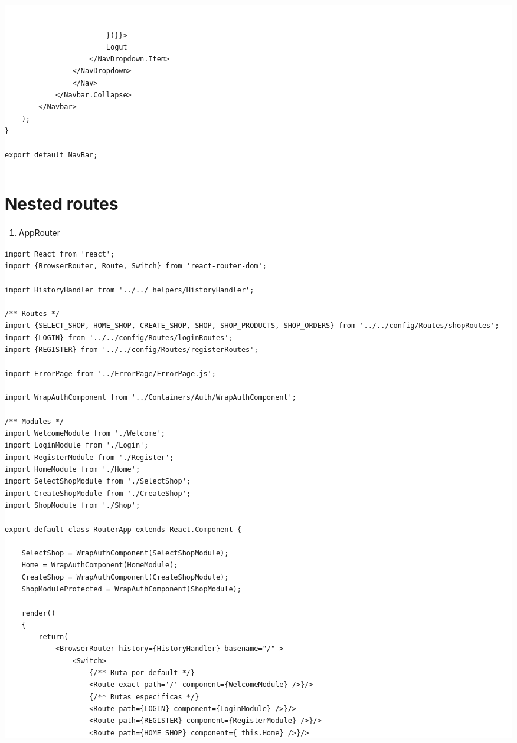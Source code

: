 ```
                        
                        
                        })}}>
                        Logut
                    </NavDropdown.Item>
                </NavDropdown>
                </Nav>
            </Navbar.Collapse>
        </Navbar>
    );
}

export default NavBar;
```

------------------------------------------------------

# Nested routes
1. AppRouter
```
import React from 'react';
import {BrowserRouter, Route, Switch} from 'react-router-dom';

import HistoryHandler from '../../_helpers/HistoryHandler';

/** Routes */
import {SELECT_SHOP, HOME_SHOP, CREATE_SHOP, SHOP, SHOP_PRODUCTS, SHOP_ORDERS} from '../../config/Routes/shopRoutes';
import {LOGIN} from '../../config/Routes/loginRoutes';
import {REGISTER} from '../../config/Routes/registerRoutes';

import ErrorPage from '../ErrorPage/ErrorPage.js';

import WrapAuthComponent from '../Containers/Auth/WrapAuthComponent';

/** Modules */
import WelcomeModule from './Welcome';
import LoginModule from './Login';
import RegisterModule from './Register';
import HomeModule from './Home';
import SelectShopModule from './SelectShop';
import CreateShopModule from './CreateShop';
import ShopModule from './Shop';

export default class RouterApp extends React.Component {

    SelectShop = WrapAuthComponent(SelectShopModule);
    Home = WrapAuthComponent(HomeModule);
    CreateShop = WrapAuthComponent(CreateShopModule);
    ShopModuleProtected = WrapAuthComponent(ShopModule);

    render()
    {
        return(
            <BrowserRouter history={HistoryHandler} basename="/" >
                <Switch>
                    {/** Ruta por default */}
                    <Route exact path='/' component={WelcomeModule} />}/>
                    {/** Rutas especificas */}
                    <Route path={LOGIN} component={LoginModule} />}/>
                    <Route path={REGISTER} component={RegisterModule} />}/>
                    <Route path={HOME_SHOP} component={ this.Home} />}/>
```